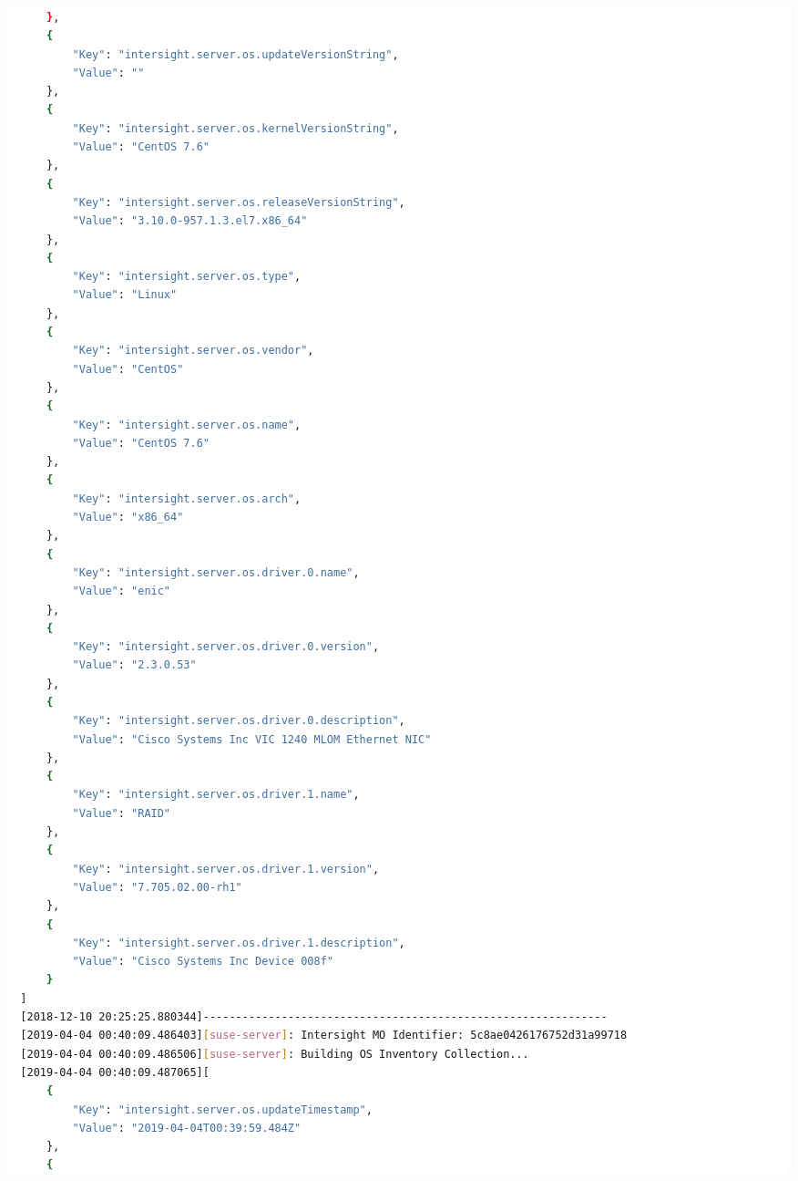   ```Bash
        },
        {
            "Key": "intersight.server.os.updateVersionString",
            "Value": ""
        },
        {
            "Key": "intersight.server.os.kernelVersionString",
            "Value": "CentOS 7.6"
        },
        {
            "Key": "intersight.server.os.releaseVersionString",
            "Value": "3.10.0-957.1.3.el7.x86_64"
        },
        {
            "Key": "intersight.server.os.type",
            "Value": "Linux"
        },
        {
            "Key": "intersight.server.os.vendor",
            "Value": "CentOS"
        },
        {
            "Key": "intersight.server.os.name",
            "Value": "CentOS 7.6"
        },
        {
            "Key": "intersight.server.os.arch",
            "Value": "x86_64"
        },
        {
            "Key": "intersight.server.os.driver.0.name",
            "Value": "enic"
        },
        {
            "Key": "intersight.server.os.driver.0.version",
            "Value": "2.3.0.53"
        },
        {
            "Key": "intersight.server.os.driver.0.description",
            "Value": "Cisco Systems Inc VIC 1240 MLOM Ethernet NIC"
        },
        {
            "Key": "intersight.server.os.driver.1.name",
            "Value": "RAID"
        },
        {
            "Key": "intersight.server.os.driver.1.version",
            "Value": "7.705.02.00-rh1"
        },
        {
            "Key": "intersight.server.os.driver.1.description",
            "Value": "Cisco Systems Inc Device 008f"
        }
    ]
    [2018-12-10 20:25:25.880344]--------------------------------------------------------------
    [2019-04-04 00:40:09.486403][suse-server]: Intersight MO Identifier: 5c8ae0426176752d31a99718
    [2019-04-04 00:40:09.486506][suse-server]: Building OS Inventory Collection... 
    [2019-04-04 00:40:09.487065][
        {
            "Key": "intersight.server.os.updateTimestamp",
            "Value": "2019-04-04T00:39:59.484Z"
        },
        {
  ```